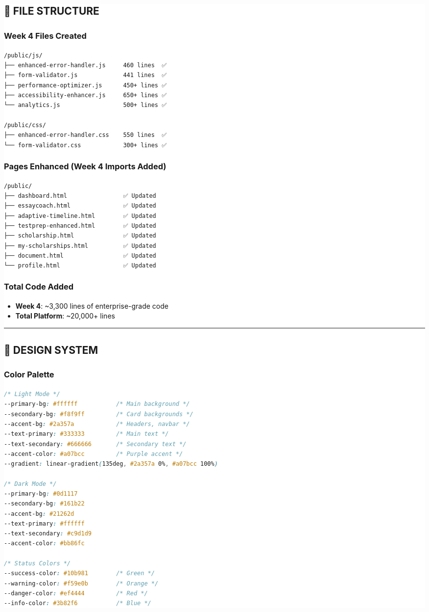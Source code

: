 
## 📁 FILE STRUCTURE

### Week 4 Files Created
```
/public/js/
├── enhanced-error-handler.js     460 lines  ✅
├── form-validator.js             441 lines  ✅
├── performance-optimizer.js      450+ lines ✅
├── accessibility-enhancer.js     650+ lines ✅
└── analytics.js                  500+ lines ✅

/public/css/
├── enhanced-error-handler.css    550 lines  ✅
└── form-validator.css            300+ lines ✅
```

### Pages Enhanced (Week 4 Imports Added)
```
/public/
├── dashboard.html                ✅ Updated
├── essaycoach.html               ✅ Updated
├── adaptive-timeline.html        ✅ Updated
├── testprep-enhanced.html        ✅ Updated
├── scholarship.html              ✅ Updated
├── my-scholarships.html          ✅ Updated
├── document.html                 ✅ Updated
└── profile.html                  ✅ Updated
```

### Total Code Added
- **Week 4**: ~3,300 lines of enterprise-grade code
- **Total Platform**: ~20,000+ lines

---

## 🎨 DESIGN SYSTEM

### Color Palette
```css
/* Light Mode */
--primary-bg: #ffffff           /* Main background */
--secondary-bg: #f8f9ff         /* Card backgrounds */
--accent-bg: #2a357a            /* Headers, navbar */
--text-primary: #333333         /* Main text */
--text-secondary: #666666       /* Secondary text */
--accent-color: #a07bcc         /* Purple accent */
--gradient: linear-gradient(135deg, #2a357a 0%, #a07bcc 100%)

/* Dark Mode */
--primary-bg: #0d1117
--secondary-bg: #161b22
--accent-bg: #21262d
--text-primary: #ffffff
--text-secondary: #c9d1d9
--accent-color: #bb86fc

/* Status Colors */
--success-color: #10b981        /* Green */
--warning-color: #f59e0b        /* Orange */
--danger-color: #ef4444         /* Red */
--info-color: #3b82f6           /* Blue */
```